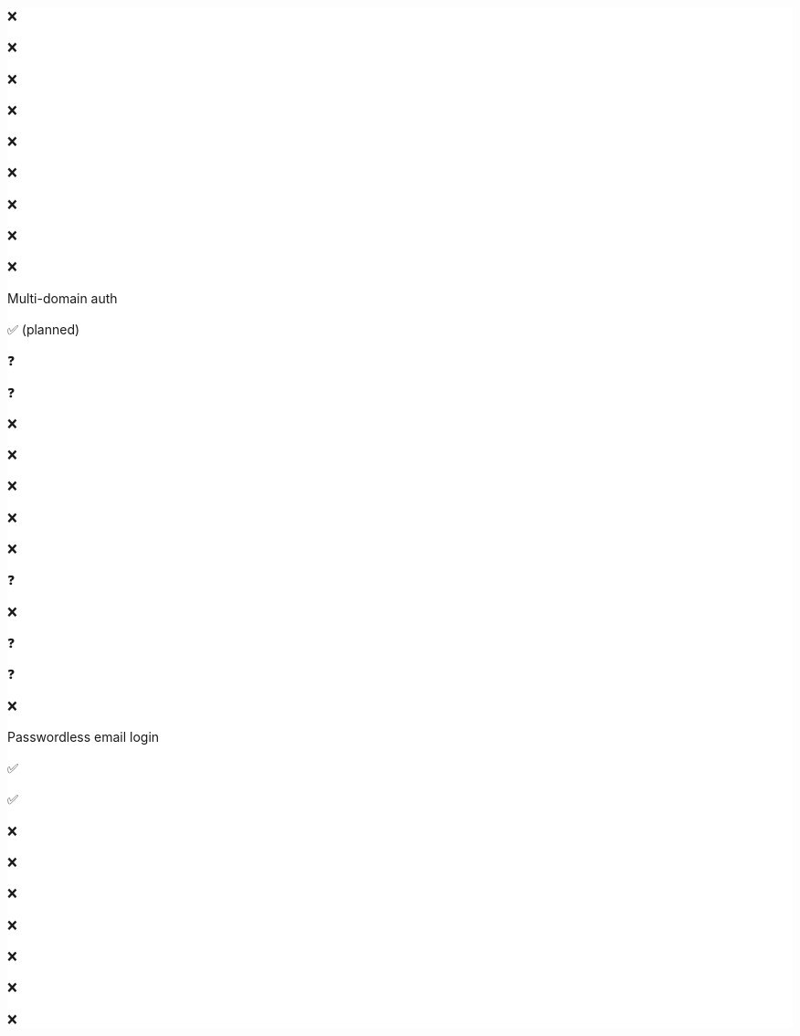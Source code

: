❌

❌

❌

❌

❌

❌

❌

❌

❌

Multi-domain auth

✅ (planned)

❓

❓

❌

❌

❌

❌

❌

❓

❌

❓

❓

❌

Passwordless email login

✅

✅

❌

❌

❌

❌

❌

❌

❌
